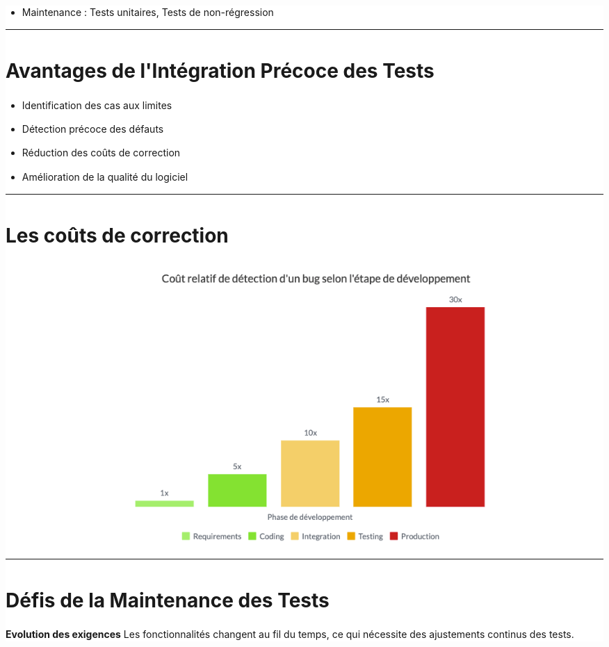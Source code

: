 - Maintenance : Tests unitaires, Tests de non-régression

---
# Avantages de l'Intégration Précoce des Tests

- Identification des cas aux limites

- Détection précoce des défauts

- Réduction des coûts de correction

- Amélioration de la qualité du logiciel

---
# Les coûts de correction
<style>
img[alt~="cost"] {
  display: block;
  margin: 0 auto;
}
</style>
![cost](resources/4.1.cost-bugs.png)

---

# Défis de la Maintenance des Tests
**Evolution des exigences**
Les fonctionnalités changent au fil du temps, ce qui nécessite des ajustements continus des tests.

